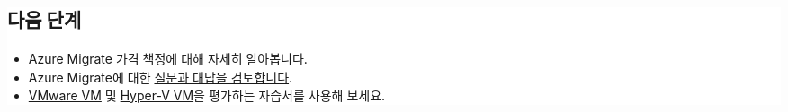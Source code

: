 ## <a name="next-steps"></a>다음 단계

- Azure Migrate 가격 책정에 대해 [자세히 알아봅니다](https://azure.microsoft.com/pricing/details/azure-migrate/).
- Azure Migrate에 대한 [질문과 대답을 검토합니다](resources-faq.md).
- [VMware VM](./tutorial-assess-vmware-azure-vm.md) 및 [Hyper-V VM](tutorial-assess-hyper-v.md)을 평가하는 자습서를 사용해 보세요.